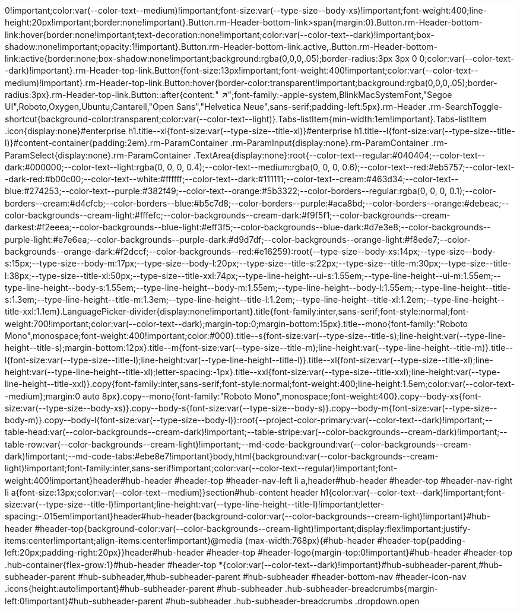 0!important;color:var(--color-text--medium)!important;font-size:var(--type-size--body-xs)!important;font-weight:400;line-height:20px!important;border:none!important}.Button.rm-Header-bottom-link>span{margin:0}.Button.rm-Header-bottom-link:hover{border:none!important;text-decoration:none!important;color:var(--color-text--dark)!important;box-shadow:none!important;opacity:1!important}.Button.rm-Header-bottom-link.active,.Button.rm-Header-bottom-link:active{border:none;box-shadow:none!important;background:rgba(0,0,0,.05);border-radius:3px 3px 0 0;color:var(--color-text--dark)!important}.rm-Header-top-link.Button{font-size:13px!important;font-weight:400!important;color:var(--color-text--medium)!important}.rm-Header-top-link.Button:hover{border-color:transparent!important;background:rgba(0,0,0,.05);border-radius:3px}.rm-Header-top-link.Button::after{content:" ↗︎";font-family:-apple-system,BlinkMacSystemFont,"Segoe UI",Roboto,Oxygen,Ubuntu,Cantarell,"Open Sans","Helvetica Neue",sans-serif;padding-left:5px}.rm-Header .rm-SearchToggle-shortcut{background-color:transparent;color:var(--color-text--light)}.Tabs-listItem{min-width:1em!important}.Tabs-listItem .icon{display:none}#enterprise h1.title--xl{font-size:var(--type-size--title-xl)}#enterprise h1.title--l{font-size:var(--type-size--title-l)}#content-container{padding:2em}.rm-ParamContainer .rm-ParamInput{display:none}.rm-ParamContainer .rm-ParamSelect{display:none}.rm-ParamContainer .TextArea{display:none}:root{--color-text--regular:#040404;--color-text--dark:#000000;--color-text--light:rgba(0, 0, 0, 0.4);--color-text--medium:rgba(0, 0, 0, 0.6);--color-text--red:#eb5757;--color-text--dark-red:#b00c00;--color-text--white:#ffffff;--color-text--dark:#111111;--color-text--cream:#463d34;--color-text--blue:#274253;--color-text--purple:#382f49;--color-text--orange:#5b3322;--color-borders--regular:rgba(0, 0, 0, 0.1);--color-borders--cream:#d4cfcb;--color-borders--blue:#b5c7d8;--color-borders--purple:#aca8bd;--color-borders--orange:#debeac;--color-backgrounds--cream-light:#fffefc;--color-backgrounds--cream-dark:#f9f5f1;--color-backgrounds--cream-darkest:#f2eeea;--color-backgrounds--blue-light:#eff3f5;--color-backgrounds--blue-dark:#d7e3e8;--color-backgrounds--purple-light:#e7e6ea;--color-backgrounds--purple-dark:#d9d7df;--color-backgrounds--orange-light:#f8ede7;--color-backgrounds--orange-dark:#f2dccf;--color-backgrounds--red:#e16259}:root{--type-size--body-xs:14px;--type-size--body-s:15px;--type-size--body-m:17px;--type-size--body-l:20px;--type-size--title-s:22px;--type-size--title-m:30px;--type-size--title-l:38px;--type-size--title-xl:50px;--type-size--title-xxl:74px;--type-line-height--ui-s:1.55em;--type-line-height--ui-m:1.55em;--type-line-height--body-s:1.55em;--type-line-height--body-m:1.55em;--type-line-height--body-l:1.55em;--type-line-height--title-s:1.3em;--type-line-height--title-m:1.3em;--type-line-height--title-l:1.2em;--type-line-height--title-xl:1.2em;--type-line-height--title-xxl:1.1em}.LanguagePicker-divider{display:none!important}.title{font-family:inter,sans-serif;font-style:normal;font-weight:700!important;color:var(--color-text--dark);margin-top:0;margin-bottom:15px}.title--mono{font-family:"Roboto Mono",monospace;font-weight:400!important;color:#000}.title--s{font-size:var(--type-size--title-s);line-height:var(--type-line-height--title-s);margin-bottom:12px}.title--m{font-size:var(--type-size--title-m);line-height:var(--type-line-height--title-m)}.title--l{font-size:var(--type-size--title-l);line-height:var(--type-line-height--title-l)}.title--xl{font-size:var(--type-size--title-xl);line-height:var(--type-line-height--title-xl);letter-spacing:-1px}.title--xxl{font-size:var(--type-size--title-xxl);line-height:var(--type-line-height--title-xxl)}.copy{font-family:inter,sans-serif;font-style:normal;font-weight:400;line-height:1.5em;color:var(--color-text--medium);margin:0 auto 8px}.copy--mono{font-family:"Roboto Mono",monospace;font-weight:400}.copy--body-xs{font-size:var(--type-size--body-xs)}.copy--body-s{font-size:var(--type-size--body-s)}.copy--body-m{font-size:var(--type-size--body-m)}.copy--body-l{font-size:var(--type-size--body-l)}:root{--project-color-primary:var(--color-text--dark)!important;--table-head:var(--color-backgrounds--cream-dark)!important;--table-stripe:var(--color-backgrounds--cream-dark)!important;--table-row:var(--color-backgrounds--cream-light)!important;--md-code-background:var(--color-backgrounds--cream-dark)!important;--md-code-tabs:#ebe8e7!important}body,html{background:var(--color-backgrounds--cream-light)!important;font-family:inter,sans-serif!important;color:var(--color-text--regular)!important;font-weight:400!important}header#hub-header #header-top #header-nav-left li a,header#hub-header #header-top #header-nav-right li a{font-size:13px;color:var(--color-text--medium)}section#hub-content header h1{color:var(--color-text--dark)!important;font-size:var(--type-size--title-l)!important;line-height:var(--type-line-height--title-l)!important;letter-spacing:-.015em!important}header#hub-header{background-color:var(--color-backgrounds--cream-light)!important}#hub-header #header-top{background-color:var(--color-backgrounds--cream-light)!important;display:flex!important;justify-items:center!important;align-items:center!important}@media (max-width:768px){#hub-header #header-top{padding-left:20px;padding-right:20px}}header#hub-header #header-top #header-logo{margin-top:0!important}#hub-header #header-top .hub-container{flex-grow:1}#hub-header #header-top *{color:var(--color-text--dark)!important}#hub-subheader-parent,#hub-subheader-parent #hub-subheader,#hub-subheader-parent #hub-subheader #header-bottom-nav #header-icon-nav .icons{height:auto!important}#hub-subheader-parent #hub-subheader .hub-subheader-breadcrumbs{margin-left:0!important}#hub-subheader-parent #hub-subheader .hub-subheader-breadcrumbs .dropdown.open